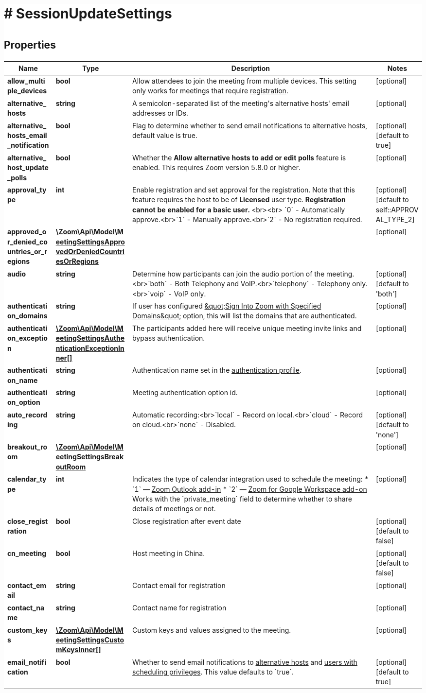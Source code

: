 # # SessionUpdateSettings

## Properties

Name | Type | Description | Notes
------------ | ------------- | ------------- | -------------
**allow_multiple_devices** | **bool** | Allow attendees to join the meeting from multiple devices. This setting only works for meetings that require [registration](https://support.zoom.us/hc/en-us/articles/211579443-Setting-up-registration-for-a-meeting). | [optional]
**alternative_hosts** | **string** | A semicolon-separated list of the meeting&#39;s alternative hosts&#39; email addresses or IDs. | [optional]
**alternative_hosts_email_notification** | **bool** | Flag to determine whether to send email notifications to alternative hosts, default value is true. | [optional] [default to true]
**alternative_host_update_polls** | **bool** | Whether the **Allow alternative hosts to add or edit polls** feature is enabled. This requires Zoom version 5.8.0 or higher. | [optional]
**approval_type** | **int** | Enable registration and set approval for the registration. Note that this feature requires the host to be of **Licensed** user type. **Registration cannot be enabled for a basic user.** &lt;br&gt;&lt;br&gt;  &#x60;0&#x60; - Automatically approve.&lt;br&gt;&#x60;1&#x60; - Manually approve.&lt;br&gt;&#x60;2&#x60; - No registration required. | [optional] [default to self::APPROVAL_TYPE_2]
**approved_or_denied_countries_or_regions** | [**\Zoom\Api\Model\MeetingSettingsApprovedOrDeniedCountriesOrRegions**](MeetingSettingsApprovedOrDeniedCountriesOrRegions.md) |  | [optional]
**audio** | **string** | Determine how participants can join the audio portion of the meeting.&lt;br&gt;&#x60;both&#x60; - Both Telephony and VoIP.&lt;br&gt;&#x60;telephony&#x60; - Telephony only.&lt;br&gt;&#x60;voip&#x60; - VoIP only. | [optional] [default to 'both']
**authentication_domains** | **string** | If user has configured [\&quot;Sign Into Zoom with Specified Domains\&quot;](https://support.zoom.us/hc/en-us/articles/360037117472-Authentication-Profiles-for-Meetings-and-Webinars#h_5c0df2e1-cfd2-469f-bb4a-c77d7c0cca6f) option, this will list the domains that are authenticated. | [optional]
**authentication_exception** | [**\Zoom\Api\Model\MeetingSettingsAuthenticationExceptionInner[]**](MeetingSettingsAuthenticationExceptionInner.md) | The participants added here will receive unique meeting invite links and bypass authentication. | [optional]
**authentication_name** | **string** | Authentication name set in the [authentication profile](https://support.zoom.us/hc/en-us/articles/360037117472-Authentication-Profiles-for-Meetings-and-Webinars#h_5c0df2e1-cfd2-469f-bb4a-c77d7c0cca6f). | [optional]
**authentication_option** | **string** | Meeting authentication option id. | [optional]
**auto_recording** | **string** | Automatic recording:&lt;br&gt;&#x60;local&#x60; - Record on local.&lt;br&gt;&#x60;cloud&#x60; -  Record on cloud.&lt;br&gt;&#x60;none&#x60; - Disabled. | [optional] [default to 'none']
**breakout_room** | [**\Zoom\Api\Model\MeetingSettingsBreakoutRoom**](MeetingSettingsBreakoutRoom.md) |  | [optional]
**calendar_type** | **int** | Indicates the type of calendar integration used to schedule the meeting:  * &#x60;1&#x60; — [Zoom Outlook add-in](https://support.zoom.us/hc/en-us/articles/360031592971-Getting-started-with-Outlook-plugin-and-add-in)  * &#x60;2&#x60; — [Zoom for Google Workspace add-on](https://support.zoom.us/hc/en-us/articles/360020187492-Using-the-Zoom-for-Google-Workspace-add-on)  Works with the &#x60;private_meeting&#x60; field to determine whether to share details of meetings or not. | [optional]
**close_registration** | **bool** | Close registration after event date | [optional] [default to false]
**cn_meeting** | **bool** | Host meeting in China. | [optional] [default to false]
**contact_email** | **string** | Contact email for registration | [optional]
**contact_name** | **string** | Contact name for registration | [optional]
**custom_keys** | [**\Zoom\Api\Model\MeetingSettingsCustomKeysInner[]**](MeetingSettingsCustomKeysInner.md) | Custom keys and values assigned to the meeting. | [optional]
**email_notification** | **bool** | Whether to send email notifications to [alternative hosts](https://support.zoom.us/hc/en-us/articles/208220166) and [users with scheduling privileges](https://support.zoom.us/hc/en-us/articles/201362803-Scheduling-privilege). This value defaults to &#x60;true&#x60;. | [optional] [default to true]